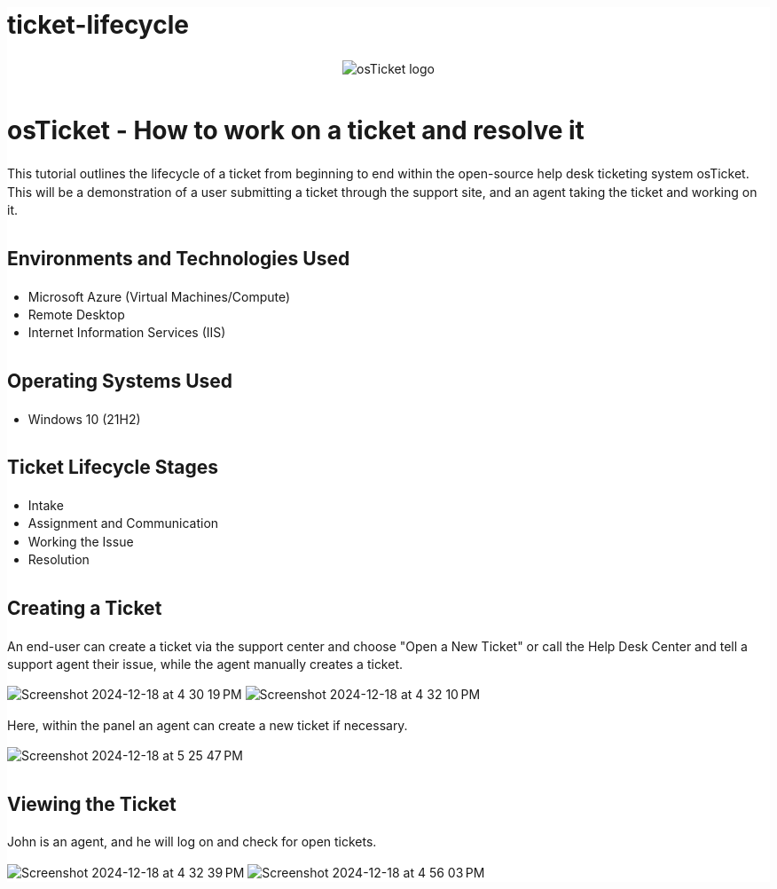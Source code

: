 # ticket-lifecycle
<p align="center">
<img src="https://i.imgur.com/Clzj7Xs.png" height="75%" width="100%"alt="osTicket logo"/>
</p>

<h1>osTicket - How to work on a ticket and resolve it </h1>
This tutorial outlines the lifecycle of a ticket from beginning to end within the open-source help desk ticketing system osTicket. This will be a demonstration of a user submitting a ticket through the support site, and an agent taking the ticket and working on it.<br />




<h2>Environments and Technologies Used</h2>

- Microsoft Azure (Virtual Machines/Compute)
- Remote Desktop
- Internet Information Services (IIS)

<h2>Operating Systems Used </h2>

- Windows 10</b> (21H2)

<h2>Ticket Lifecycle Stages</h2>

- Intake
- Assignment and Communication
- Working the Issue
- Resolution

<h2>Creating a Ticket</h2>
<p> An end-user can create a ticket via the support center and choose "Open a New Ticket" or call the Help Desk Center and tell a support agent their issue, while the agent manually creates a ticket. </p>
<p>  
</p>

<img width="844" alt="Screenshot 2024-12-18 at 4 30 19 PM" src="https://github.com/user-attachments/assets/6aadbd49-ed68-4fd7-ade5-64be06c79ba7" />

<img width="848" alt="Screenshot 2024-12-18 at 4 32 10 PM" src="https://github.com/user-attachments/assets/ee5ddd0f-5583-43e5-bbb8-2f4f7fc47afd" />

<p>
  Here, within the panel an agent can create a new ticket if necessary.
</p>

<img width="959" alt="Screenshot 2024-12-18 at 5 25 47 PM" src="https://github.com/user-attachments/assets/effb8214-9e74-4b29-90df-b965845a552f" />

<h2>Viewing the Ticket</h2>
<p>John is an agent, and he will log on and check for open tickets.</p>
<p>
</p>

<img width="455" alt="Screenshot 2024-12-18 at 4 32 39 PM" src="https://github.com/user-attachments/assets/2f6b2c9d-6517-44bd-9e62-459fef30d2c9" />

<img width="960" alt="Screenshot 2024-12-18 at 4 56 03 PM" src="https://github.com/user-attachments/assets/493ec0ef-f51b-48de-bafd-7f7ca01ecc95" />
